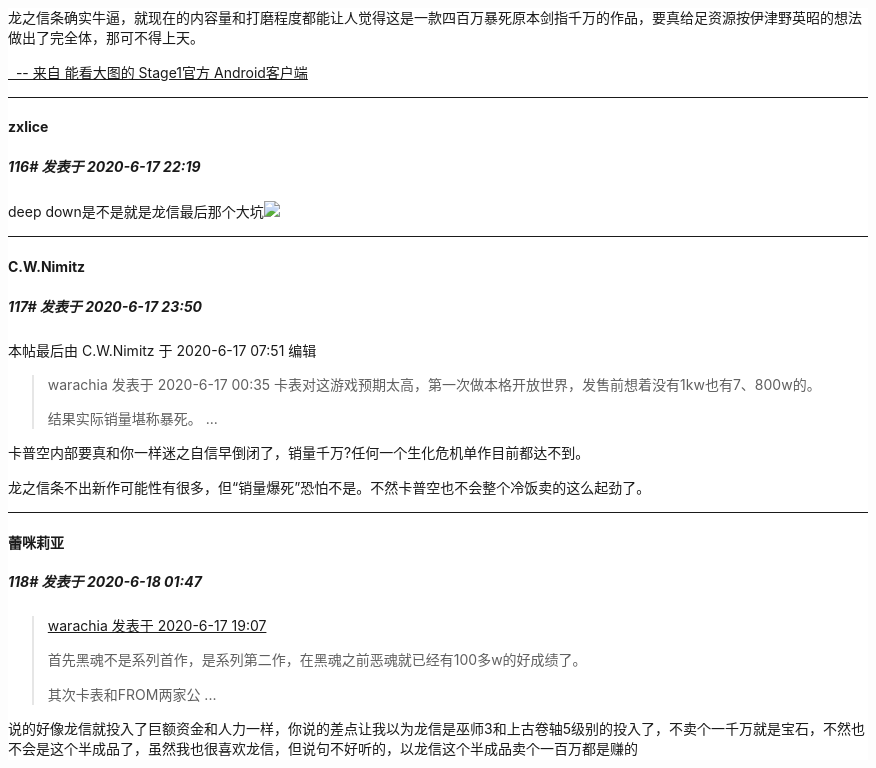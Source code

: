 


龙之信条确实牛逼，就现在的内容量和打磨程度都能让人觉得这是一款四百万暴死原本剑指千万的作品，要真给足资源按伊津野英昭的想法做出了完全体，那可不得上天。

[  -- 来自 能看大图的 Stage1官方 Android客户端](https://www.coolapk.com/apk/140634)







-----

####  zxlice  
##### 116#       发表于 2020-6-17 22:19




deep down是不是就是龙信最后那个大坑<img src="https://static.saraba1st.com/image/smiley/face2017/068.png" referrerpolicy="no-referrer">







-----

####  C.W.Nimitz  
##### 117#       发表于 2020-6-17 23:50



 本帖最后由 C.W.Nimitz 于 2020-6-17 07:51 编辑 
<blockquote>warachia 发表于 2020-6-17 00:35
卡表对这游戏预期太高，第一次做本格开放世界，发售前想着没有1kw也有7、800w的。

结果实际销量堪称暴死。 ...</blockquote>
卡普空内部要真和你一样迷之自信早倒闭了，销量千万?任何一个生化危机单作目前都达不到。

龙之信条不出新作可能性有很多，但“销量爆死”恐怕不是。不然卡普空也不会整个冷饭卖的这么起劲了。







-----

####  蕾咪莉亚  
##### 118#       发表于 2020-6-18 01:47



<blockquote><a href="httphttps://bbs.saraba1st.com/2b/forum.php?mod=redirect&amp;goto=findpost&amp;pid=47841731&amp;ptid=1942027" target="_blank">warachia 发表于 2020-6-17 19:07</a>

首先黑魂不是系列首作，是系列第二作，在黑魂之前恶魂就已经有100多w的好成绩了。


其次卡表和FROM两家公 ...</blockquote>
说的好像龙信就投入了巨额资金和人力一样，你说的差点让我以为龙信是巫师3和上古卷轴5级别的投入了，不卖个一千万就是宝石，不然也不会是这个半成品了，虽然我也很喜欢龙信，但说句不好听的，以龙信这个半成品卖个一百万都是赚的

